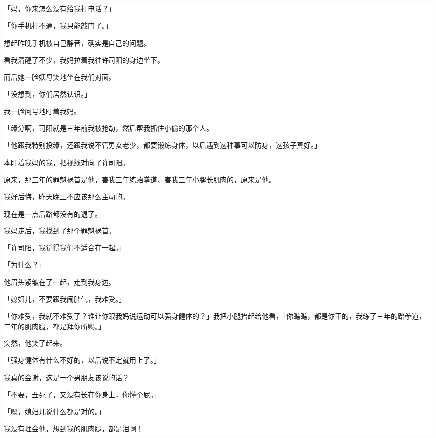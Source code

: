 「妈，你来怎么没有给我打电话？」


「你手机打不通，我只能敲门了。」


想起昨晚手机被自己静音，确实是自己的问题。


看我清醒了不少，我妈拉着我往许司阳的身边坐下。


而后她一脸姨母笑地坐在我们对面。


「没想到，你们居然认识。」


我一脸问号地盯着我妈。


「缘分啊，司阳就是三年前我被抢劫，然后帮我抓住小偷的那个人。


「他跟我特别投缘，还跟我说不管男女老少，都要锻炼身体，以后遇到这种事可以防身，这孩子真好。」


本盯着我妈的我，把视线对向了许司阳。


原来，那三年的罪魁祸首是他，害我三年练跆拳道、害我三年小腿长肌肉的，原来是他。


我好后悔，昨天晚上不应该那么主动的。


现在是一点后路都没有的退了。


我妈走后，我找到了那个罪魁祸首。


「许司阳，我觉得我们不适合在一起。」


「为什么？」


他眉头紧皱在了一起，走到我身边。


「媳妇儿，不要跟我闹脾气，我难受。」


「你难受，我就不难受了？谁让你跟我妈说运动可以强身健体的？」我把小腿抬起给他看，「你瞧瞧，都是你干的，我练了三年的跆拳道，三年的肌肉腿，都是拜你所赐。」


突然，他笑了起来。


「强身健体有什么不好的，以后说不定就用上了。」


我真的会谢，这是一个男朋友该说的话？


「不要，丑死了，又没有长在你身上，你懂个屁。」


「嗯，媳妇儿说什么都是对的。」


我没有理会他，想到我的肌肉腿，都是泪啊！
